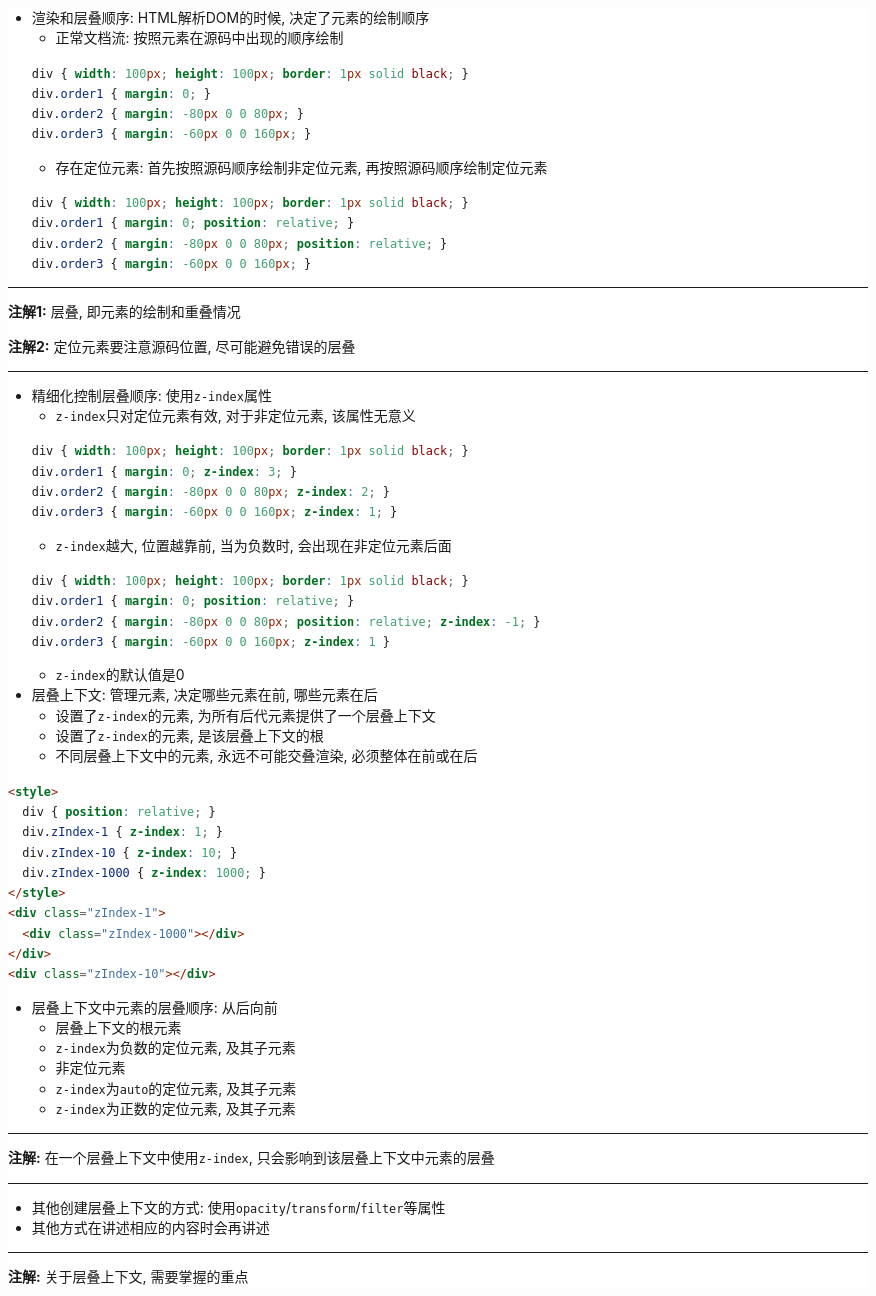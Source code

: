 + 渲染和层叠顺序: HTML解析DOM的时候, 决定了元素的绘制顺序
  - 正常文档流: 按照元素在源码中出现的顺序绘制
  ```CSS
  div { width: 100px; height: 100px; border: 1px solid black; }
  div.order1 { margin: 0; }
  div.order2 { margin: -80px 0 0 80px; }
  div.order3 { margin: -60px 0 0 160px; }
  ```
  - 存在定位元素: 首先按照源码顺序绘制非定位元素, 再按照源码顺序绘制定位元素
  ```CSS
  div { width: 100px; height: 100px; border: 1px solid black; }
  div.order1 { margin: 0; position: relative; }
  div.order2 { margin: -80px 0 0 80px; position: relative; }
  div.order3 { margin: -60px 0 0 160px; }
  ```
***
**注解1:** 层叠, 即元素的绘制和重叠情况

**注解2:** 定位元素要注意源码位置, 尽可能避免错误的层叠 
***
+ 精细化控制层叠顺序: 使用`z-index`属性
  - `z-index`只对定位元素有效, 对于非定位元素, 该属性无意义
  ```CSS
  div { width: 100px; height: 100px; border: 1px solid black; }
  div.order1 { margin: 0; z-index: 3; }
  div.order2 { margin: -80px 0 0 80px; z-index: 2; }
  div.order3 { margin: -60px 0 0 160px; z-index: 1; }
  ```
  - `z-index`越大, 位置越靠前, 当为负数时, 会出现在非定位元素后面
  ```CSS
  div { width: 100px; height: 100px; border: 1px solid black; }
  div.order1 { margin: 0; position: relative; }
  div.order2 { margin: -80px 0 0 80px; position: relative; z-index: -1; }
  div.order3 { margin: -60px 0 0 160px; z-index: 1 }
  ```
  - `z-index`的默认值是0
+ 层叠上下文: 管理元素, 决定哪些元素在前, 哪些元素在后
  - 设置了`z-index`的元素, 为所有后代元素提供了一个层叠上下文
  - 设置了`z-index`的元素, 是该层叠上下文的根
  - 不同层叠上下文中的元素, 永远不可能交叠渲染, 必须整体在前或在后
```HTML
<style>
  div { position: relative; }
  div.zIndex-1 { z-index: 1; }
  div.zIndex-10 { z-index: 10; }
  div.zIndex-1000 { z-index: 1000; }
</style>
<div class="zIndex-1">
  <div class="zIndex-1000"></div>
</div>
<div class="zIndex-10"></div>
```
+ 层叠上下文中元素的层叠顺序: 从后向前
  - 层叠上下文的根元素
  - `z-index`为负数的定位元素, 及其子元素
  - 非定位元素
  - `z-index`为`auto`的定位元素, 及其子元素
  - `z-index`为正数的定位元素, 及其子元素
***
**注解:** 在一个层叠上下文中使用`z-index`, 只会影响到该层叠上下文中元素的层叠
***
+ 其他创建层叠上下文的方式: 使用`opacity`/`transform`/`filter`等属性
+ 其他方式在讲述相应的内容时会再讲述
***
**注解:** 关于层叠上下文, 需要掌握的重点